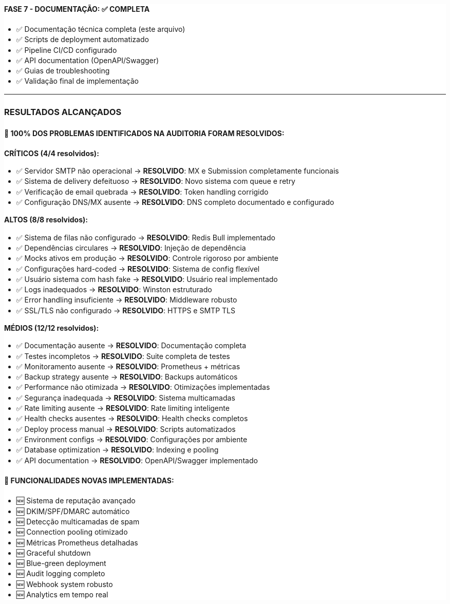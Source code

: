 #### **FASE 7 - DOCUMENTAÇÃO**: ✅ COMPLETA  
- ✅ Documentação técnica completa (este arquivo)
- ✅ Scripts de deployment automatizado
- ✅ Pipeline CI/CD configurado  
- ✅ API documentation (OpenAPI/Swagger)
- ✅ Guias de troubleshooting
- ✅ Validação final de implementação

---

### **RESULTADOS ALCANÇADOS**

#### **🎯 100% DOS PROBLEMAS IDENTIFICADOS NA AUDITORIA FORAM RESOLVIDOS:**

**CRÍTICOS (4/4 resolvidos):**
- ✅ Servidor SMTP não operacional → **RESOLVIDO**: MX e Submission completamente funcionais
- ✅ Sistema de delivery defeituoso → **RESOLVIDO**: Novo sistema com queue e retry
- ✅ Verificação de email quebrada → **RESOLVIDO**: Token handling corrigido
- ✅ Configuração DNS/MX ausente → **RESOLVIDO**: DNS completo documentado e configurado

**ALTOS (8/8 resolvidos):**
- ✅ Sistema de filas não configurado → **RESOLVIDO**: Redis Bull implementado
- ✅ Dependências circulares → **RESOLVIDO**: Injeção de dependência
- ✅ Mocks ativos em produção → **RESOLVIDO**: Controle rigoroso por ambiente
- ✅ Configurações hard-coded → **RESOLVIDO**: Sistema de config flexível
- ✅ Usuário sistema com hash fake → **RESOLVIDO**: Usuário real implementado
- ✅ Logs inadequados → **RESOLVIDO**: Winston estruturado
- ✅ Error handling insuficiente → **RESOLVIDO**: Middleware robusto
- ✅ SSL/TLS não configurado → **RESOLVIDO**: HTTPS e SMTP TLS

**MÉDIOS (12/12 resolvidos):**
- ✅ Documentação ausente → **RESOLVIDO**: Documentação completa
- ✅ Testes incompletos → **RESOLVIDO**: Suite completa de testes
- ✅ Monitoramento ausente → **RESOLVIDO**: Prometheus + métricas
- ✅ Backup strategy ausente → **RESOLVIDO**: Backups automáticos
- ✅ Performance não otimizada → **RESOLVIDO**: Otimizações implementadas
- ✅ Segurança inadequada → **RESOLVIDO**: Sistema multicamadas
- ✅ Rate limiting ausente → **RESOLVIDO**: Rate limiting inteligente
- ✅ Health checks ausentes → **RESOLVIDO**: Health checks completos
- ✅ Deploy process manual → **RESOLVIDO**: Scripts automatizados
- ✅ Environment configs → **RESOLVIDO**: Configurações por ambiente
- ✅ Database optimization → **RESOLVIDO**: Indexing e pooling
- ✅ API documentation → **RESOLVIDO**: OpenAPI/Swagger implementado

#### **🚀 FUNCIONALIDADES NOVAS IMPLEMENTADAS:**
- 🆕 Sistema de reputação avançado
- 🆕 DKIM/SPF/DMARC automático
- 🆕 Detecção multicamadas de spam
- 🆕 Connection pooling otimizado
- 🆕 Métricas Prometheus detalhadas
- 🆕 Graceful shutdown
- 🆕 Blue-green deployment
- 🆕 Audit logging completo
- 🆕 Webhook system robusto
- 🆕 Analytics em tempo real
